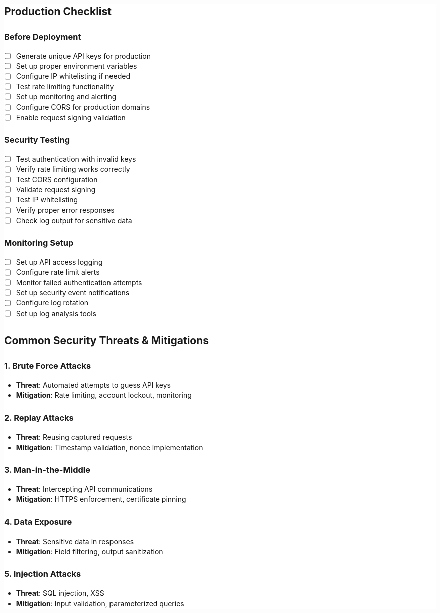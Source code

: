 ## Production Checklist

### Before Deployment
- [ ] Generate unique API keys for production
- [ ] Set up proper environment variables
- [ ] Configure IP whitelisting if needed
- [ ] Test rate limiting functionality
- [ ] Set up monitoring and alerting
- [ ] Configure CORS for production domains
- [ ] Enable request signing validation

### Security Testing
- [ ] Test authentication with invalid keys
- [ ] Verify rate limiting works correctly
- [ ] Test CORS configuration
- [ ] Validate request signing
- [ ] Test IP whitelisting
- [ ] Verify proper error responses
- [ ] Check log output for sensitive data

### Monitoring Setup
- [ ] Set up API access logging
- [ ] Configure rate limit alerts
- [ ] Monitor failed authentication attempts
- [ ] Set up security event notifications
- [ ] Configure log rotation
- [ ] Set up log analysis tools

## Common Security Threats & Mitigations

### 1. Brute Force Attacks
- **Threat**: Automated attempts to guess API keys
- **Mitigation**: Rate limiting, account lockout, monitoring

### 2. Replay Attacks
- **Threat**: Reusing captured requests
- **Mitigation**: Timestamp validation, nonce implementation

### 3. Man-in-the-Middle
- **Threat**: Intercepting API communications
- **Mitigation**: HTTPS enforcement, certificate pinning

### 4. Data Exposure
- **Threat**: Sensitive data in responses
- **Mitigation**: Field filtering, output sanitization

### 5. Injection Attacks
- **Threat**: SQL injection, XSS
- **Mitigation**: Input validation, parameterized queries
